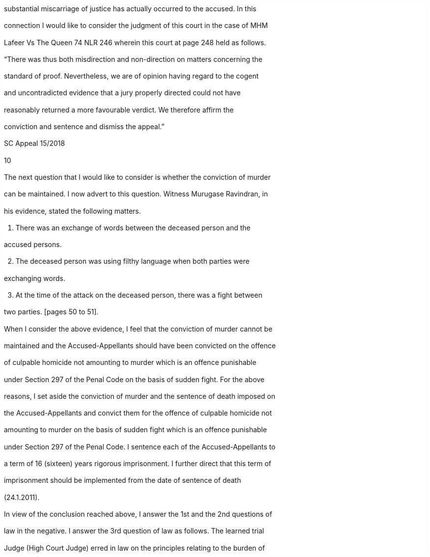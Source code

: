 substantial miscarriage of justice has actually occurred to the accused. In this

connection I would like to consider the judgment of this court in the case of MHM

Lafeer Vs The Queen 74 NLR 246 wherein this court at page 248 held as follows.

“There was thus both misdirection and non-direction on matters concerning the

standard of proof. Nevertheless, we are of opinion having regard to the cogent

and uncontradicted evidence that a jury properly directed could not have

reasonably returned a more favourable verdict. We therefore affirm the

conviction and sentence and dismiss the appeal.”

SC Appeal 15/2018

10

The next question that I would like to consider is whether the conviction of murder

can be maintained. I now advert to this question. Witness Murugase Ravindran, in

his evidence, stated the following matters.

1. There was an exchange of words between the deceased person and the

accused persons.

2. The deceased person was using filthy language when both parties were

exchanging words.

3. At the time of the attack on the deceased person, there was a fight between

two parties. [pages 50 to 51].

When I consider the above evidence, I feel that the conviction of murder cannot be

maintained and the Accused-Appellants should have been convicted on the offence

of culpable homicide not amounting to murder which is an offence punishable

under Section 297 of the Penal Code on the basis of sudden fight. For the above

reasons, I set aside the conviction of murder and the sentence of death imposed on

the Accused-Appellants and convict them for the offence of culpable homicide not

amounting to murder on the basis of sudden fight which is an offence punishable

under Section 297 of the Penal Code. I sentence each of the Accused-Appellants to

a term of 16 (sixteen) years rigorous imprisonment. I further direct that this term of

imprisonment should be implemented from the date of sentence of death

(24.1.2011).

In view of the conclusion reached above, I answer the 1st and the 2nd questions of

law in the negative. I answer the 3rd question of law as follows. The learned trial

Judge (High Court Judge) erred in law on the principles relating to the burden of
